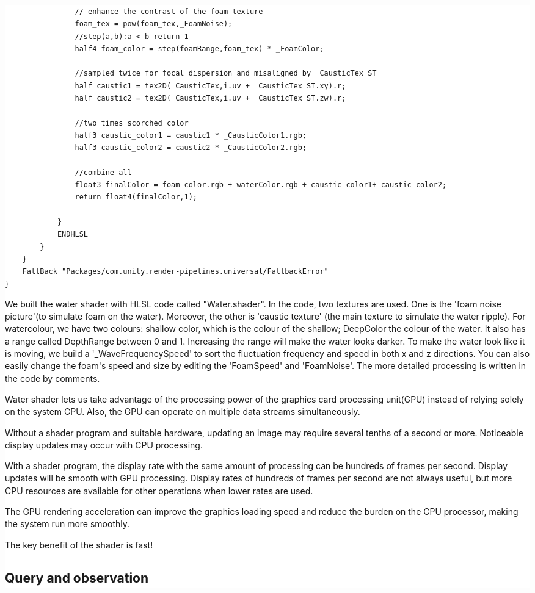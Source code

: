 ```
                // enhance the contrast of the foam texture
                foam_tex = pow(foam_tex,_FoamNoise);
                //step(a,b):a < b return 1
                half4 foam_color = step(foamRange,foam_tex) * _FoamColor;
                
                //sampled twice for focal dispersion and misaligned by _CausticTex_ST
                half caustic1 = tex2D(_CausticTex,i.uv + _CausticTex_ST.xy).r;
                half caustic2 = tex2D(_CausticTex,i.uv + _CausticTex_ST.zw).r;

                //two times scorched color
                half3 caustic_color1 = caustic1 * _CausticColor1.rgb;
                half3 caustic_color2 = caustic2 * _CausticColor2.rgb;
                
                //combine all
                float3 finalColor = foam_color.rgb + waterColor.rgb + caustic_color1+ caustic_color2;    
                return float4(finalColor,1);
 
            }
            ENDHLSL 
        }
    }
    FallBack "Packages/com.unity.render-pipelines.universal/FallbackError"
}

```

We built the water shader with HLSL code called "Water.shader". In the code, two textures are used. One is the 'foam noise picture'(to simulate foam on the water). Moreover, the other is 'caustic texture' (the main texture to simulate the water ripple). For watercolour, we have two colours: shallow color, which is the colour of the shallow; DeepColor the colour of the water. It also has a range called DepthRange between 0 and 1. Increasing the range will make the water looks darker. To make the water look like it is moving, we build a '_WaveFrequencySpeed' to sort the fluctuation frequency and speed in both x and z directions. You can also easily change the foam's speed and size by editing the 'FoamSpeed' and 'FoamNoise'. The more detailed processing is written in the code by comments.

Water shader lets us take advantage of the processing power of the graphics card processing unit(GPU) instead of relying solely on the system CPU. Also, the GPU can operate on multiple data streams simultaneously. 

Without a shader program and suitable hardware, updating an image may require several tenths of a second or more. Noticeable display updates may occur with CPU processing.

With a shader program, the display rate with the same amount of processing can be hundreds of frames per second. Display updates will be smooth with GPU processing. Display rates of hundreds of frames per second are not always useful, but more CPU resources are available for other operations when lower rates are used.

The GPU rendering acceleration can improve the graphics loading speed and reduce the burden on the CPU processor, making the system run more smoothly.

The key benefit of the shader is fast!

## Query and observation 
